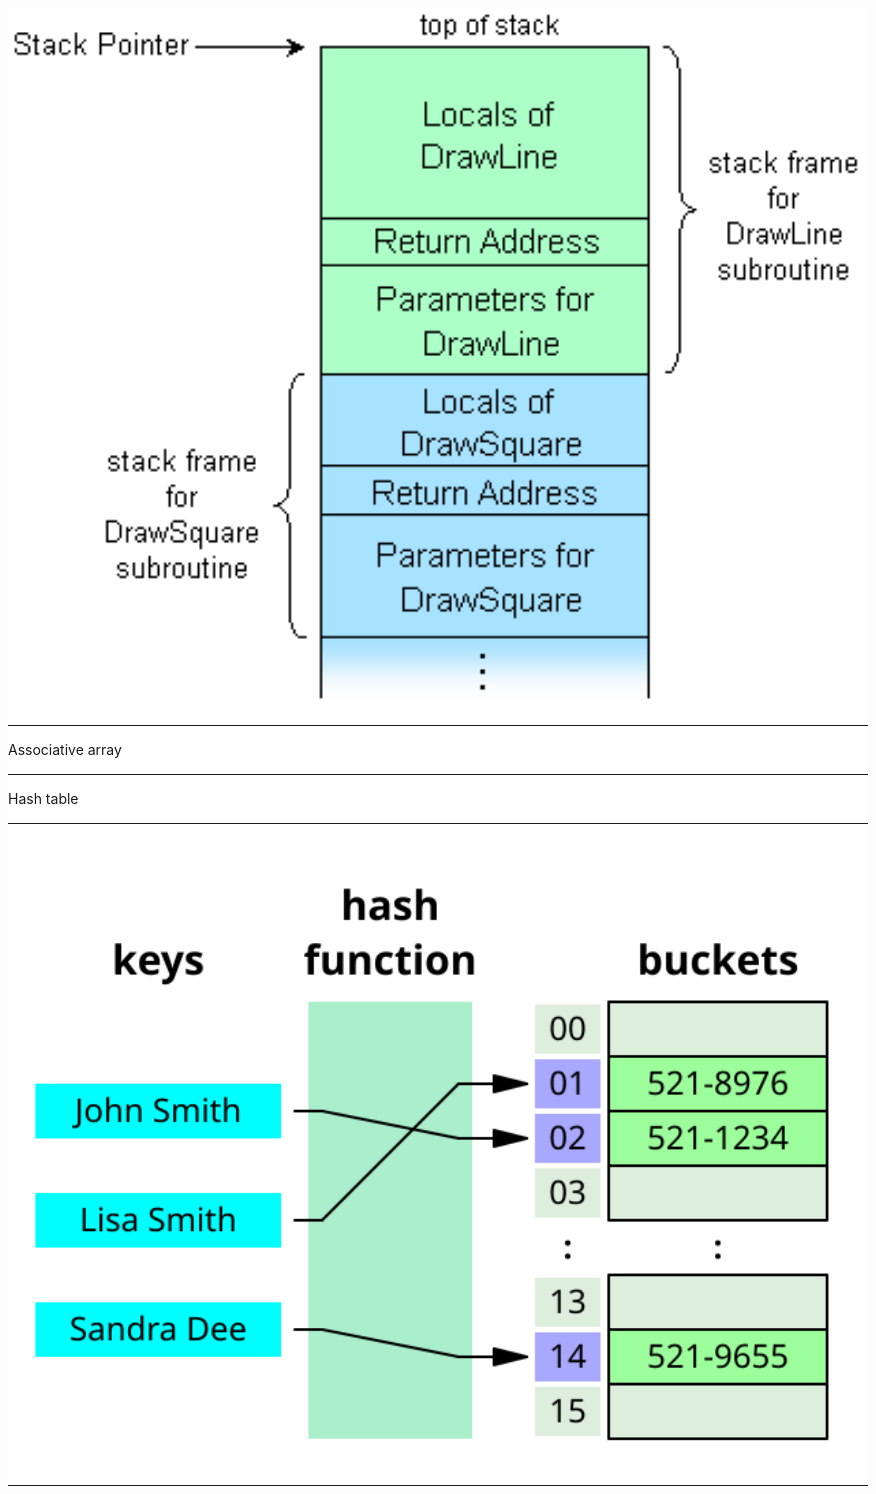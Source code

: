 

<img src="Call_stack_layout.png" alt="Call stack" style="width: 200%;"/>

---

Associative array

---

Hash table

---

<img src="Hash_table.svg" alt="Hash table" style="width: 250%;"/>

---
